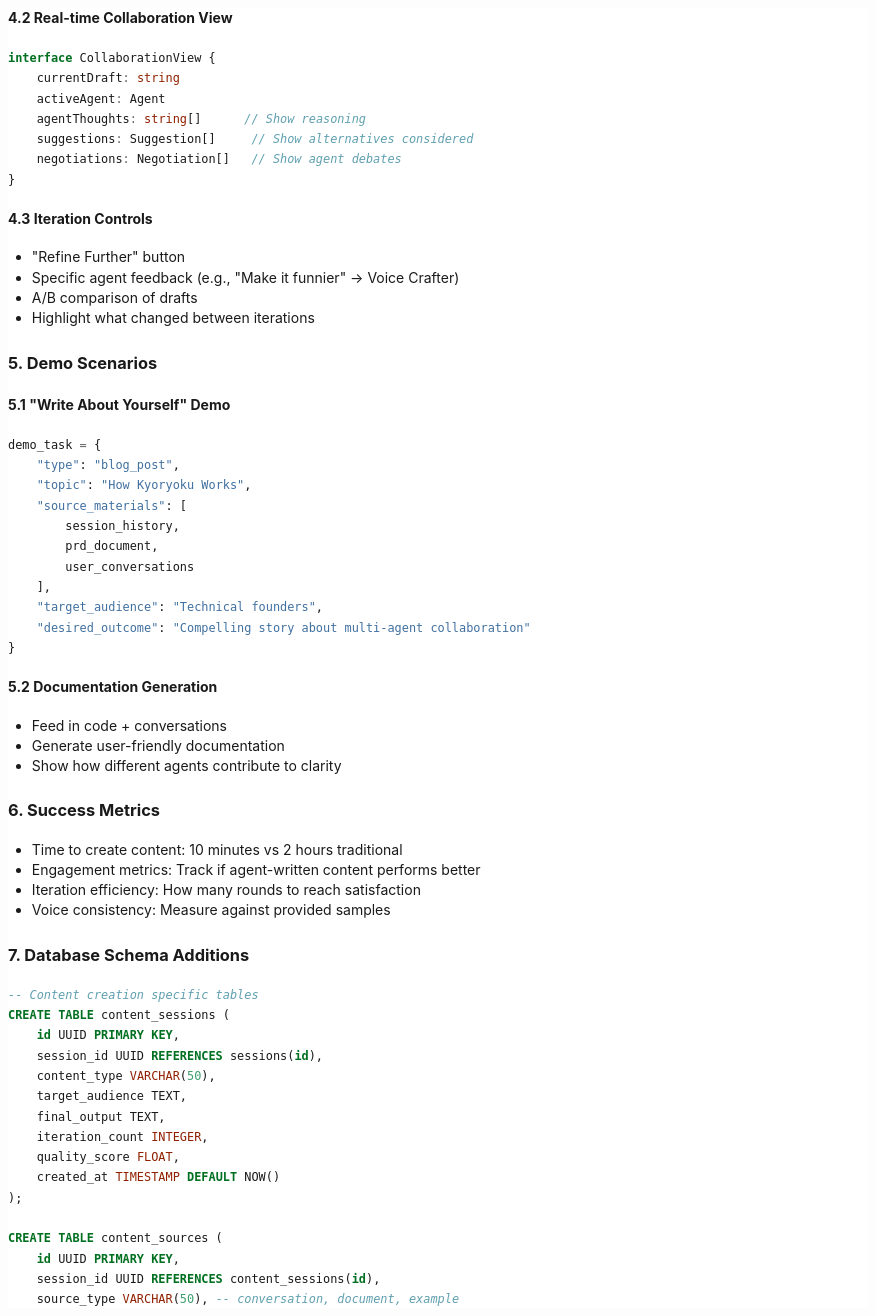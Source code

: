 #### 4.2 Real-time Collaboration View
```typescript
interface CollaborationView {
    currentDraft: string
    activeAgent: Agent
    agentThoughts: string[]      // Show reasoning
    suggestions: Suggestion[]     // Show alternatives considered
    negotiations: Negotiation[]   // Show agent debates
}
```

#### 4.3 Iteration Controls
- "Refine Further" button
- Specific agent feedback (e.g., "Make it funnier" → Voice Crafter)
- A/B comparison of drafts
- Highlight what changed between iterations

### 5. Demo Scenarios

#### 5.1 "Write About Yourself" Demo
```python
demo_task = {
    "type": "blog_post",
    "topic": "How Kyoryoku Works",
    "source_materials": [
        session_history,
        prd_document,
        user_conversations
    ],
    "target_audience": "Technical founders",
    "desired_outcome": "Compelling story about multi-agent collaboration"
}
```

#### 5.2 Documentation Generation
- Feed in code + conversations
- Generate user-friendly documentation
- Show how different agents contribute to clarity

### 6. Success Metrics
- Time to create content: 10 minutes vs 2 hours traditional
- Engagement metrics: Track if agent-written content performs better
- Iteration efficiency: How many rounds to reach satisfaction
- Voice consistency: Measure against provided samples

### 7. Database Schema Additions

```sql
-- Content creation specific tables
CREATE TABLE content_sessions (
    id UUID PRIMARY KEY,
    session_id UUID REFERENCES sessions(id),
    content_type VARCHAR(50),
    target_audience TEXT,
    final_output TEXT,
    iteration_count INTEGER,
    quality_score FLOAT,
    created_at TIMESTAMP DEFAULT NOW()
);

CREATE TABLE content_sources (
    id UUID PRIMARY KEY,
    session_id UUID REFERENCES content_sessions(id),
    source_type VARCHAR(50), -- conversation, document, example
```